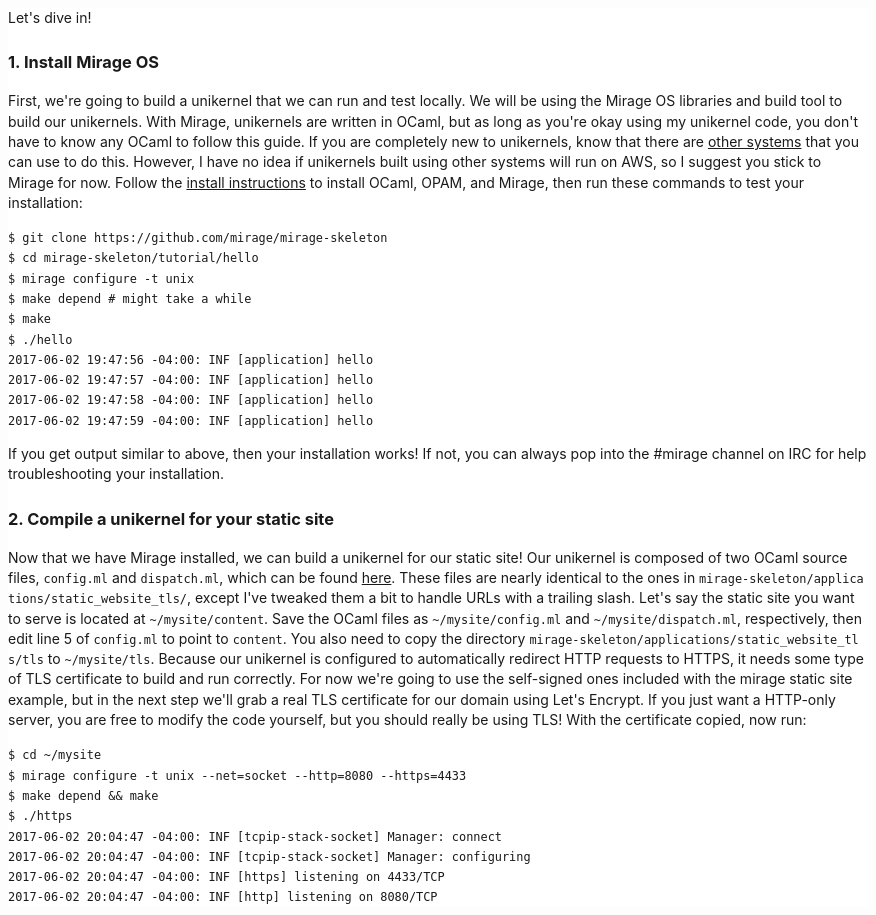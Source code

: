 Let's dive in!

### 1. Install Mirage OS
First, we're going to build a unikernel that we can run and test locally. We
will be using the Mirage OS libraries and build tool to build our unikernels.
With Mirage, unikernels are written in OCaml, but as long as you're okay using
my unikernel code, you don't have to know any OCaml to follow this guide. If
you are completely new to unikernels, know that there are [other systems](http://unikernel.org/projects/) that you
can use to do this. However, I have no idea if unikernels built using other
systems will run on AWS, so I suggest you stick to Mirage for now. Follow the
[install instructions](https://mirage.io/wiki/install) to install OCaml, OPAM,
and Mirage, then run these commands to test your installation:

    $ git clone https://github.com/mirage/mirage-skeleton
    $ cd mirage-skeleton/tutorial/hello
    $ mirage configure -t unix
    $ make depend # might take a while
    $ make
    $ ./hello
    2017-06-02 19:47:56 -04:00: INF [application] hello
    2017-06-02 19:47:57 -04:00: INF [application] hello
    2017-06-02 19:47:58 -04:00: INF [application] hello
    2017-06-02 19:47:59 -04:00: INF [application] hello
    
If you get output similar to above, then your installation works! If not, you
can always pop into the #mirage channel on IRC for help troubleshooting your installation.

### 2. Compile a unikernel for your static site
Now that we have Mirage installed, we can build a unikernel for our static site!
Our unikernel is composed of two OCaml source files, `config.ml` and
`dispatch.ml`, which can be found [here](https://github.com/dudelson/davidudelson.com/tree/4006d2cdc70aa712f0e8594a9606570fdbd2c5ff/_mirage). These files are nearly identical to
the ones in `mirage-skeleton/applications/static_website_tls/`, except I've
tweaked them a bit to handle URLs with a trailing slash.
Let's say the static site you want to serve
is located at `~/mysite/content`. Save the OCaml files as `~/mysite/config.ml`
and `~/mysite/dispatch.ml`, respectively, then edit line 5 of `config.ml` to
point to `content`. You also need to copy the directory
`mirage-skeleton/applications/static_website_tls/tls` to `~/mysite/tls`. Because
our unikernel is configured to automatically redirect HTTP requests to HTTPS, it
needs some type of TLS certificate to build and run correctly. For now we're
going to use the self-signed ones included with the mirage static site example,
but in the next step we'll grab a real TLS certificate for our domain using
Let's Encrypt. If you just want a HTTP-only server, you are free to modify the
code yourself, but you should really be using TLS! With the certificate copied,
now run:

    $ cd ~/mysite
    $ mirage configure -t unix --net=socket --http=8080 --https=4433
    $ make depend && make
    $ ./https
    2017-06-02 20:04:47 -04:00: INF [tcpip-stack-socket] Manager: connect
    2017-06-02 20:04:47 -04:00: INF [tcpip-stack-socket] Manager: configuring
    2017-06-02 20:04:47 -04:00: INF [https] listening on 4433/TCP
    2017-06-02 20:04:47 -04:00: INF [http] listening on 8080/TCP
    